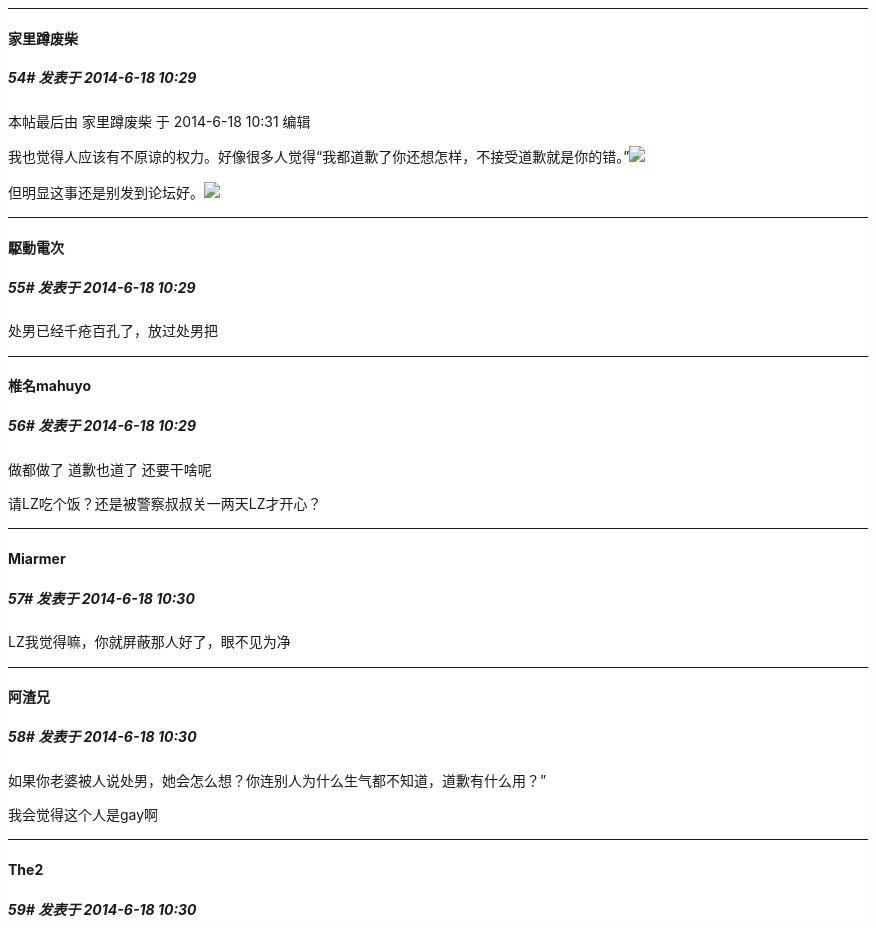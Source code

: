 
-----

####  家里蹲废柴  
##### 54#       发表于 2014-6-18 10:29


 本帖最后由 家里蹲废柴 于 2014-6-18 10:31 编辑 

我也觉得人应该有不原谅的权力。好像很多人觉得“我都道歉了你还想怎样，不接受道歉就是你的错。”<img src="https://static.saraba1st.com/image/smiley/face/04.gif" referrerpolicy="no-referrer">

但明显这事还是别发到论坛好。<img src="https://static.saraba1st.com/image/smiley/face/03.gif" referrerpolicy="no-referrer">


-----

####  駆動電次  
##### 55#       发表于 2014-6-18 10:29


处男已经千疮百孔了，放过处男把


-----

####  椎名mahuyo  
##### 56#       发表于 2014-6-18 10:29


做都做了 道歉也道了 还要干啥呢

请LZ吃个饭？还是被警察叔叔关一两天LZ才开心？


-----

####  Miarmer  
##### 57#       发表于 2014-6-18 10:30


LZ我觉得嘛，你就屏蔽那人好了，眼不见为净


-----

####  阿渣兄  
##### 58#       发表于 2014-6-18 10:30


如果你老婆被人说处男，她会怎么想？你连别人为什么生气都不知道，道歉有什么用？”

我会觉得这个人是gay啊


-----

####  The2  
##### 59#       发表于 2014-6-18 10:30
